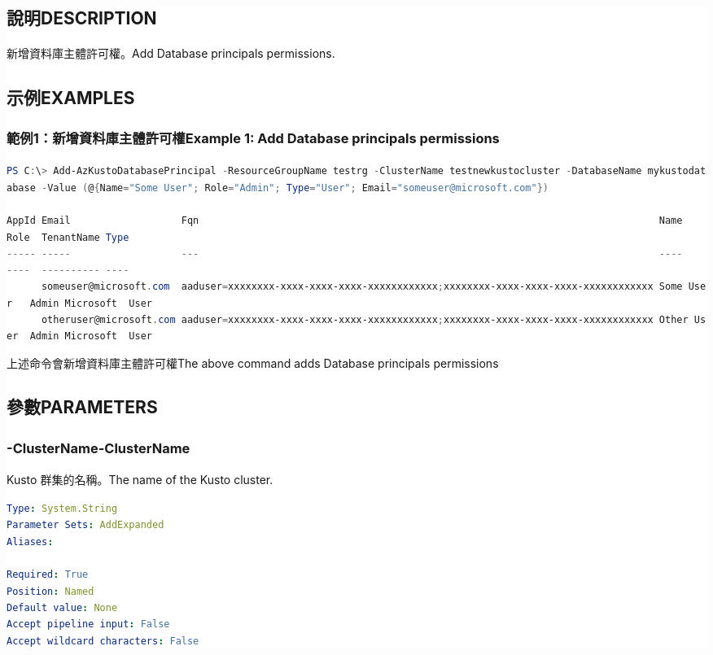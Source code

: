## <span data-ttu-id="b1acc-107">說明</span><span class="sxs-lookup"><span data-stu-id="b1acc-107">DESCRIPTION</span></span>
<span data-ttu-id="b1acc-108">新增資料庫主體許可權。</span><span class="sxs-lookup"><span data-stu-id="b1acc-108">Add Database principals permissions.</span></span>

## <span data-ttu-id="b1acc-109">示例</span><span class="sxs-lookup"><span data-stu-id="b1acc-109">EXAMPLES</span></span>

### <span data-ttu-id="b1acc-110">範例1：新增資料庫主體許可權</span><span class="sxs-lookup"><span data-stu-id="b1acc-110">Example 1: Add Database principals permissions</span></span>
```powershell
PS C:\> Add-AzKustoDatabasePrincipal -ResourceGroupName testrg -ClusterName testnewkustocluster -DatabaseName mykustodatabase -Value (@{Name="Some User"; Role="Admin"; Type="User"; Email="someuser@microsoft.com"})

AppId Email                   Fqn                                                                               Name        Role  TenantName Type
----- -----                   ---                                                                               ----        ----  ---------- ----
      someuser@microsoft.com  aaduser=xxxxxxxx-xxxx-xxxx-xxxx-xxxxxxxxxxxx;xxxxxxxx-xxxx-xxxx-xxxx-xxxxxxxxxxxx Some User   Admin Microsoft  User
      otheruser@microsoft.com aaduser=xxxxxxxx-xxxx-xxxx-xxxx-xxxxxxxxxxxx;xxxxxxxx-xxxx-xxxx-xxxx-xxxxxxxxxxxx Other User  Admin Microsoft  User
```

<span data-ttu-id="b1acc-111">上述命令會新增資料庫主體許可權</span><span class="sxs-lookup"><span data-stu-id="b1acc-111">The above command adds Database principals permissions</span></span>

## <span data-ttu-id="b1acc-112">參數</span><span class="sxs-lookup"><span data-stu-id="b1acc-112">PARAMETERS</span></span>

### <span data-ttu-id="b1acc-113">-ClusterName</span><span class="sxs-lookup"><span data-stu-id="b1acc-113">-ClusterName</span></span>
<span data-ttu-id="b1acc-114">Kusto 群集的名稱。</span><span class="sxs-lookup"><span data-stu-id="b1acc-114">The name of the Kusto cluster.</span></span>

```yaml
Type: System.String
Parameter Sets: AddExpanded
Aliases:

Required: True
Position: Named
Default value: None
Accept pipeline input: False
Accept wildcard characters: False
```

